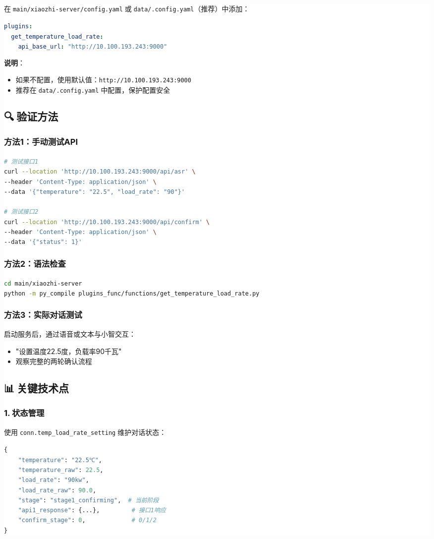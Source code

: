 在 `main/xiaozhi-server/config.yaml` 或 `data/.config.yaml`（推荐）中添加：

```yaml
plugins:
  get_temperature_load_rate:
    api_base_url: "http://10.100.193.243:9000"
```

**说明**：
- 如果不配置，使用默认值：`http://10.100.193.243:9000`
- 推荐在 `data/.config.yaml` 中配置，保护配置安全

## 🔍 验证方法

### 方法1：手动测试API

```bash
# 测试接口1
curl --location 'http://10.100.193.243:9000/api/asr' \
--header 'Content-Type: application/json' \
--data '{"temperature": "22.5", "load_rate": "90"}'

# 测试接口2
curl --location 'http://10.100.193.243:9000/api/confirm' \
--header 'Content-Type: application/json' \
--data '{"status": 1}'
```

### 方法2：语法检查

```bash
cd main/xiaozhi-server
python -m py_compile plugins_func/functions/get_temperature_load_rate.py
```

### 方法3：实际对话测试

启动服务后，通过语音或文本与小智交互：
- "设置温度22.5度，负载率90千瓦"
- 观察完整的两轮确认流程

## 📊 关键技术点

### 1. 状态管理

使用 `conn.temp_load_rate_setting` 维护对话状态：

```python
{
    "temperature": "22.5℃",
    "temperature_raw": 22.5,
    "load_rate": "90kw",
    "load_rate_raw": 90.0,
    "stage": "stage1_confirming",  # 当前阶段
    "api1_response": {...},         # 接口1响应
    "confirm_stage": 0,             # 0/1/2
}
```

